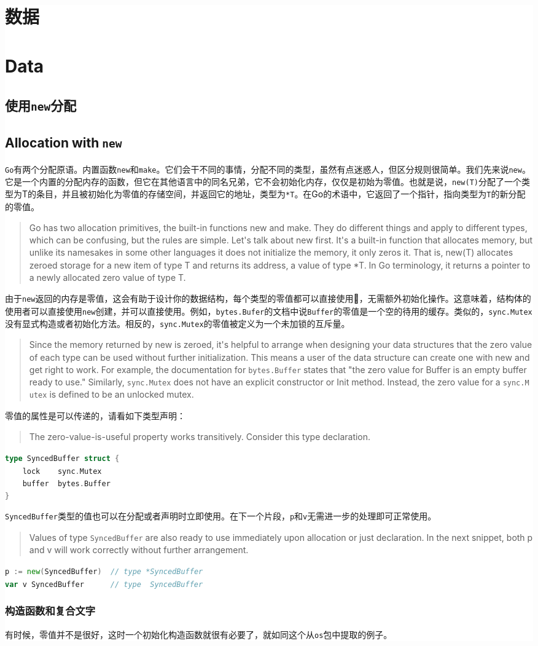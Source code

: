 # 数据
# Data 

## 使用`new`分配
## Allocation with `new`

`Go`有两个分配原语。内置函数`new`和`make`。它们会干不同的事情，分配不同的类型，虽然有点迷惑人，但区分规则很简单。我们先来说`new`。它是一个内置的分配内存的函数，但它在其他语言中的同名兄弟，它不会初始化内存，仅仅是初始为零值。也就是说，`new(T)`分配了一个类型为T的条目，并且被初始化为零值的存储空间，并返回它的地址，类型为`*T`。在Go的术语中，它返回了一个指针，指向类型为`T`的新分配的零值。

> Go has two allocation primitives, the built-in functions new and make. They do different things and apply to different types, which can be confusing, but the rules are simple. Let's talk about new first. It's a built-in function that allocates memory, but unlike its namesakes in some other languages it does not initialize the memory, it only zeros it. That is, new\(T\) allocates zeroed storage for a new item of type T and returns its address, a value of type \*T. In Go terminology, it returns a pointer to a newly allocated zero value of type T.

由于`new`返回的内存是零值，这会有助于设计你的数据结构，每个类型的零值都可以直接使用，无需额外初始化操作。这意味着，结构体的使用者可以直接使用`new`创建，并可以直接使用。例如，`bytes.Bufer`的文档中说`Buffer`的零值是一个空的待用的缓存。类似的，`sync.Mutex`没有显式构造或者初始化方法。相反的，`sync.Mutex`的零值被定义为一个未加锁的互斥量。

> Since the memory returned by new is zeroed, it's helpful to arrange when designing your data structures that the zero value of each type can be used without further initialization. This means a user of the data structure can create one with new and get right to work. For example, the documentation for `bytes.Buffer` states that "the zero value for Buffer is an empty buffer ready to use." Similarly, `sync.Mutex` does not have an explicit constructor or Init method. Instead, the zero value for a `sync.Mutex` is defined to be an unlocked mutex.

零值的属性是可以传递的，请看如下类型声明：

> The zero-value-is-useful property works transitively. Consider this type declaration.

```go
type SyncedBuffer struct {
    lock    sync.Mutex
    buffer  bytes.Buffer
}
```

`SyncedBuffer`类型的值也可以在分配或者声明时立即使用。在下一个片段，`p`和`v`无需进一步的处理即可正常使用。

> Values of type `SyncedBuffer` are also ready to use immediately upon allocation or just declaration. In the next snippet, both p and v will work correctly without further arrangement.

```go
p := new(SyncedBuffer)  // type *SyncedBuffer
var v SyncedBuffer      // type  SyncedBuffer
```

### 构造函数和复合文字

有时候，零值并不是很好，这时一个初始化构造函数就很有必要了，就如同这个从`os`包中提取的例子。
